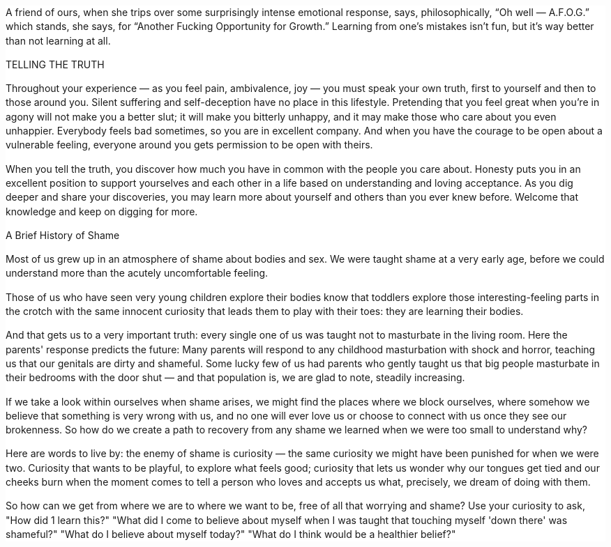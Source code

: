 A friend of ours, when she trips over some surprisingly intense emotional
response, says, philosophically, “Oh well — A.F.O.G.” which stands, she says, for
“Another Fucking Opportunity for Growth.” Learning from one’s mistakes isn’t
fun, but it’s way better than not learning at all.

TELLING THE TRUTH

Throughout your experience — as you feel pain, ambivalence, joy — you must speak
your own truth, first to yourself and then to those around you. Silent suffering and
self-deception have no place in this lifestyle. Pretending that you feel great when
you’re in agony will not make you a better slut; it will make you bitterly unhappy,
and it may make those who care about you even unhappier. Everybody feels bad
sometimes, so you are in excellent company. And when you have the courage to be
open about a vulnerable feeling, everyone around you gets permission to be open
with theirs.

When you tell the truth, you discover how much you have in common with the
people you care about. Honesty puts you in an excellent position to support
yourselves and each other in a life based on understanding and loving acceptance.
As you dig deeper and share your discoveries, you may learn more about yourself
and others than you ever knew before. Welcome that knowledge and keep on
digging for more.

A Brief History of Shame

Most of us grew up in an atmosphere of shame about bodies and sex. We were taught shame
at a very early age, before we could understand more than the acutely uncomfortable feeling.

Those of us who have seen very young children explore their bodies know that toddlers
explore those interesting-feeling parts in the crotch with the same innocent curiosity that leads
them to play with their toes: they are learning their bodies.

And that gets us to a very important truth: every single one of us was taught not to
masturbate in the living room. Here the parents' response predicts the future: Many parents will
respond to any childhood masturbation with shock and horror, teaching us that our genitals
are dirty and shameful. Some lucky few of us had parents who gently taught us that big people
masturbate in their bedrooms with the door shut — and that population is, we are glad to note,
steadily increasing.

If we take a look within ourselves when shame arises, we might find the places where we
block ourselves, where somehow we believe that something is very wrong with us, and no one
will ever love us or choose to connect with us once they see our brokenness. So how do we
create a path to recovery from any shame we learned when we were too small to understand
why?

Here are words to live by: the enemy of shame is curiosity  — the same curiosity we might have
been punished for when we were two. Curiosity that wants to be playful, to explore what feels
good; curiosity that lets us wonder why our tongues get tied and our cheeks burn when the
moment comes to tell a person who loves and accepts us what, precisely, we dream of doing
with them.

So how can we get from where we are to where we want to be, free of all that worrying and
shame? Use your curiosity to ask, "How did 1 learn this?" "What did I come to believe about
myself when I was taught that touching myself 'down there' was shameful?" "What do I believe
about myself today?" "What do I think would be a healthier belief?"

